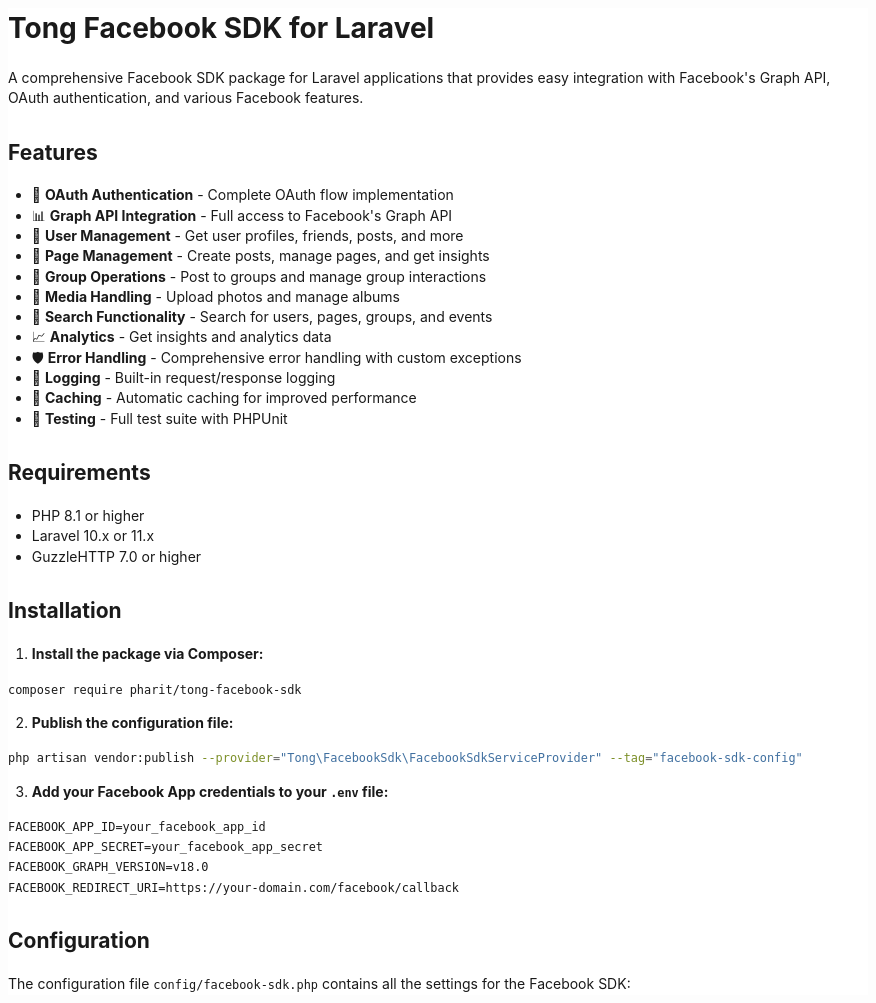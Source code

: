 # Tong Facebook SDK for Laravel

A comprehensive Facebook SDK package for Laravel applications that provides easy integration with Facebook's Graph API, OAuth authentication, and various Facebook features.

## Features

- 🔐 **OAuth Authentication** - Complete OAuth flow implementation
- 📊 **Graph API Integration** - Full access to Facebook's Graph API
- 👥 **User Management** - Get user profiles, friends, posts, and more
- 📱 **Page Management** - Create posts, manage pages, and get insights
- 👥 **Group Operations** - Post to groups and manage group interactions
- 📸 **Media Handling** - Upload photos and manage albums
- 🎯 **Search Functionality** - Search for users, pages, groups, and events
- 📈 **Analytics** - Get insights and analytics data
- 🛡️ **Error Handling** - Comprehensive error handling with custom exceptions
- 📝 **Logging** - Built-in request/response logging
- 💾 **Caching** - Automatic caching for improved performance
- 🧪 **Testing** - Full test suite with PHPUnit

## Requirements

- PHP 8.1 or higher
- Laravel 10.x or 11.x
- GuzzleHTTP 7.0 or higher

## Installation

1. **Install the package via Composer:**

```bash
composer require pharit/tong-facebook-sdk
```

2. **Publish the configuration file:**

```bash
php artisan vendor:publish --provider="Tong\FacebookSdk\FacebookSdkServiceProvider" --tag="facebook-sdk-config"
```

3. **Add your Facebook App credentials to your `.env` file:**

```env
FACEBOOK_APP_ID=your_facebook_app_id
FACEBOOK_APP_SECRET=your_facebook_app_secret
FACEBOOK_GRAPH_VERSION=v18.0
FACEBOOK_REDIRECT_URI=https://your-domain.com/facebook/callback
```

## Configuration

The configuration file `config/facebook-sdk.php` contains all the settings for the Facebook SDK:
